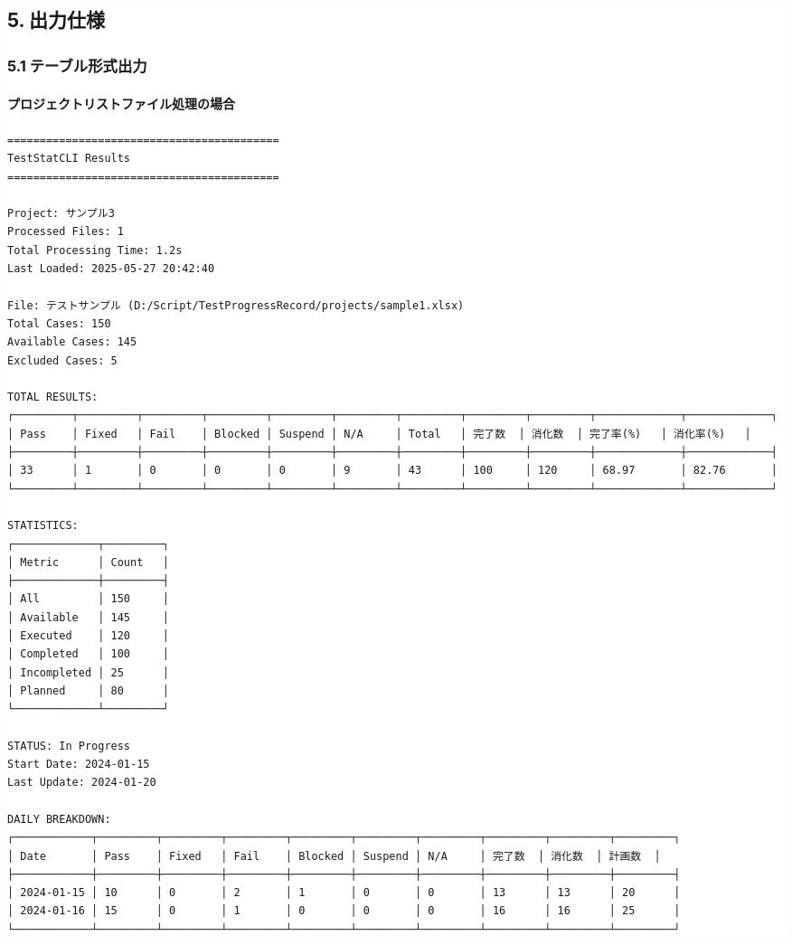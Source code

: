 ## 5. 出力仕様

### 5.1 テーブル形式出力

#### プロジェクトリストファイル処理の場合
```
==========================================
TestStatCLI Results
==========================================

Project: サンプル3
Processed Files: 1
Total Processing Time: 1.2s
Last Loaded: 2025-05-27 20:42:40

File: テストサンプル (D:/Script/TestProgressRecord/projects/sample1.xlsx)
Total Cases: 150
Available Cases: 145
Excluded Cases: 5

TOTAL RESULTS:
┌─────────┬─────────┬─────────┬─────────┬─────────┬─────────┬─────────┬─────────┬─────────┬─────────────┬─────────────┐
│ Pass    │ Fixed   │ Fail    │ Blocked │ Suspend │ N/A     │ Total   │ 完了数  │ 消化数  │ 完了率(%)   │ 消化率(%)   │
├─────────┼─────────┼─────────┼─────────┼─────────┼─────────┼─────────┼─────────┼─────────┼─────────────┼─────────────┤
│ 33      │ 1       │ 0       │ 0       │ 0       │ 9       │ 43      │ 100     │ 120     │ 68.97       │ 82.76       │
└─────────┴─────────┴─────────┴─────────┴─────────┴─────────┴─────────┴─────────┴─────────┴─────────────┴─────────────┘

STATISTICS:
┌─────────────┬─────────┐
│ Metric      │ Count   │
├─────────────┼─────────┤
│ All         │ 150     │
│ Available   │ 145     │
│ Executed    │ 120     │
│ Completed   │ 100     │
│ Incompleted │ 25      │
│ Planned     │ 80      │
└─────────────┴─────────┘

STATUS: In Progress
Start Date: 2024-01-15
Last Update: 2024-01-20

DAILY BREAKDOWN:
┌────────────┬─────────┬─────────┬─────────┬─────────┬─────────┬─────────┬─────────┬─────────┬─────────┐
│ Date       │ Pass    │ Fixed   │ Fail    │ Blocked │ Suspend │ N/A     │ 完了数  │ 消化数  │ 計画数  │
├────────────┼─────────┼─────────┼─────────┼─────────┼─────────┼─────────┼─────────┼─────────┼─────────┤
│ 2024-01-15 │ 10      │ 0       │ 2       │ 1       │ 0       │ 0       │ 13      │ 13      │ 20      │
│ 2024-01-16 │ 15      │ 0       │ 1       │ 0       │ 0       │ 0       │ 16      │ 16      │ 25      │
└────────────┴─────────┴─────────┴─────────┴─────────┴─────────┴─────────┴─────────┴─────────┴─────────┘
```
